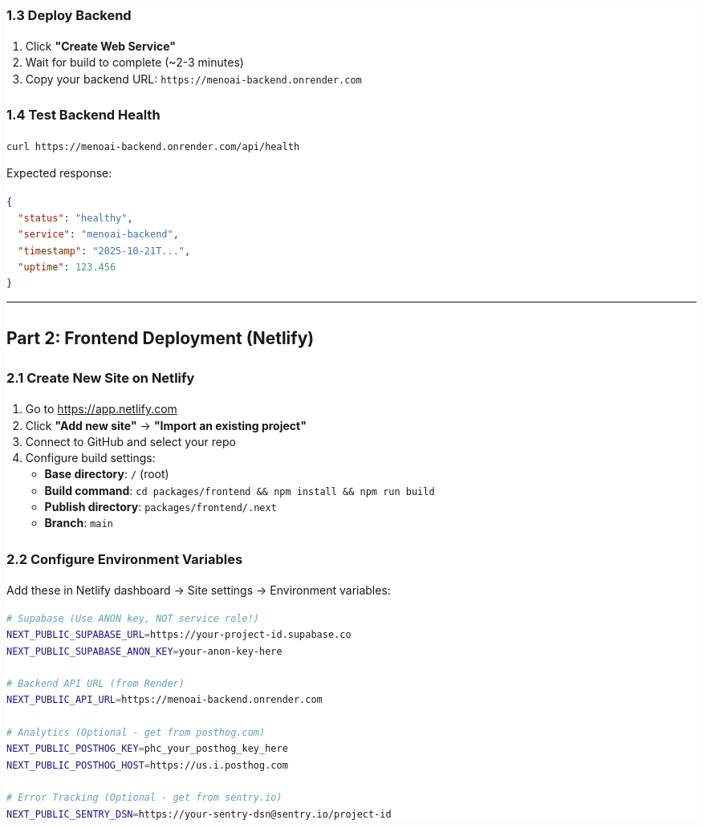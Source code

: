 ### 1.3 Deploy Backend

1. Click **"Create Web Service"**
2. Wait for build to complete (~2-3 minutes)
3. Copy your backend URL: `https://menoai-backend.onrender.com`

### 1.4 Test Backend Health

```bash
curl https://menoai-backend.onrender.com/api/health
```

Expected response:
```json
{
  "status": "healthy",
  "service": "menoai-backend",
  "timestamp": "2025-10-21T...",
  "uptime": 123.456
}
```

---

## Part 2: Frontend Deployment (Netlify)

### 2.1 Create New Site on Netlify

1. Go to https://app.netlify.com
2. Click **"Add new site"** → **"Import an existing project"**
3. Connect to GitHub and select your repo
4. Configure build settings:
   - **Base directory**: `/` (root)
   - **Build command**: `cd packages/frontend && npm install && npm run build`
   - **Publish directory**: `packages/frontend/.next`
   - **Branch**: `main`

### 2.2 Configure Environment Variables

Add these in Netlify dashboard → Site settings → Environment variables:

```bash
# Supabase (Use ANON key, NOT service role!)
NEXT_PUBLIC_SUPABASE_URL=https://your-project-id.supabase.co
NEXT_PUBLIC_SUPABASE_ANON_KEY=your-anon-key-here

# Backend API URL (from Render)
NEXT_PUBLIC_API_URL=https://menoai-backend.onrender.com

# Analytics (Optional - get from posthog.com)
NEXT_PUBLIC_POSTHOG_KEY=phc_your_posthog_key_here
NEXT_PUBLIC_POSTHOG_HOST=https://us.i.posthog.com

# Error Tracking (Optional - get from sentry.io)
NEXT_PUBLIC_SENTRY_DSN=https://your-sentry-dsn@sentry.io/project-id
```
